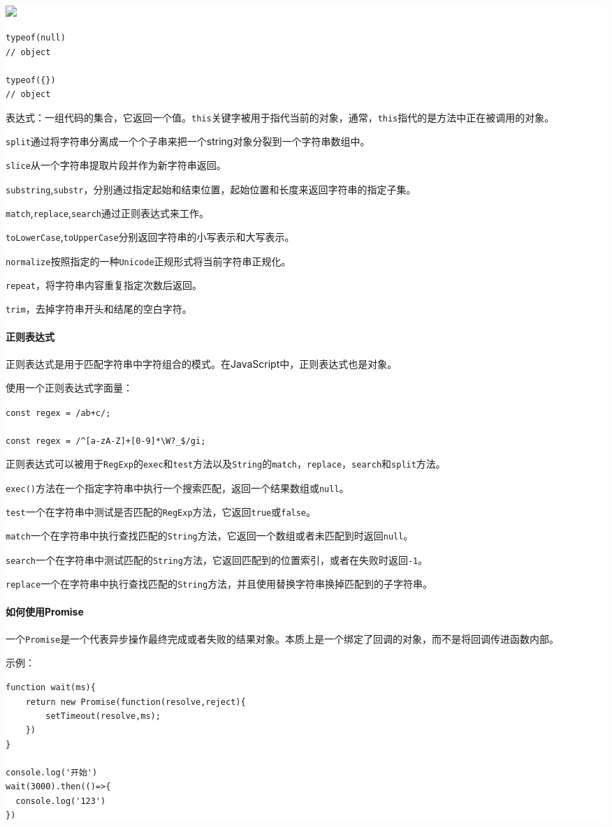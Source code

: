![](https://user-gold-cdn.xitu.io/2020/4/22/171a21663a29f20b?w=377&h=803&f=png&s=57509)

```
typeof(null)
// object

typeof({})
// object
```

表达式：一组代码的集合，它返回一个值。`this`关键字被用于指代当前的对象，通常，`this`指代的是方法中正在被调用的对象。

`split`通过将字符串分离成一个个子串来把一个string对象分裂到一个字符串数组中。

`slice`从一个字符串提取片段并作为新字符串返回。

`substring`,`substr`，分别通过指定起始和结束位置，起始位置和长度来返回字符串的指定子集。

`match`,`replace`,`search`通过正则表达式来工作。

`toLowerCase`,`toUpperCase`分别返回字符串的小写表示和大写表示。

`normalize`按照指定的一种`Unicode`正规形式将当前字符串正规化。

`repeat`，将字符串内容重复指定次数后返回。

`trim`，去掉字符串开头和结尾的空白字符。

#### 正则表达式

正则表达式是用于匹配字符串中字符组合的模式。在JavaScript中，正则表达式也是对象。

使用一个正则表达式字面量：

```
const regex = /ab+c/;

const regex = /^[a-zA-Z]+[0-9]*\W?_$/gi;
```

正则表达式可以被用于`RegExp`的`exec`和`test`方法以及`String`的`match`，`replace`，`search`和`split`方法。

`exec()`方法在一个指定字符串中执行一个搜索匹配，返回一个结果数组或`null`。

`test`一个在字符串中测试是否匹配的`RegExp`方法，它返回`true`或`false`。

`match`一个在字符串中执行查找匹配的`String`方法，它返回一个数组或者未匹配到时返回`null`。

`search`一个在字符串中测试匹配的`String`方法，它返回匹配到的位置索引，或者在失败时返回`-1`。

`replace`一个在字符串中执行查找匹配的`String`方法，并且使用替换字符串换掉匹配到的子字符串。

#### 如何使用Promise

一个`Promise`是一个代表异步操作最终完成或者失败的结果对象。本质上是一个绑定了回调的对象，而不是将回调传进函数内部。

示例：

```
function wait(ms){
    return new Promise(function(resolve,reject){
        setTimeout(resolve,ms);
    })
}

console.log('开始')
wait(3000).then(()=>{
  console.log('123')  
})
```
